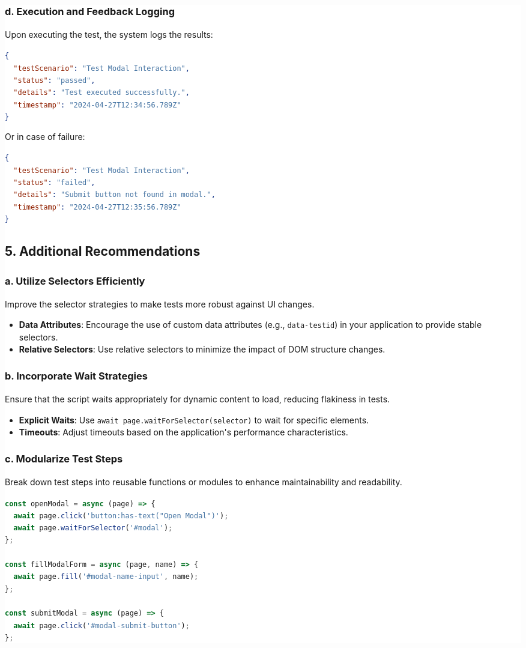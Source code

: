 ### **d. Execution and Feedback Logging**

Upon executing the test, the system logs the results:

```json
{
  "testScenario": "Test Modal Interaction",
  "status": "passed",
  "details": "Test executed successfully.",
  "timestamp": "2024-04-27T12:34:56.789Z"
}
```

Or in case of failure:

```json
{
  "testScenario": "Test Modal Interaction",
  "status": "failed",
  "details": "Submit button not found in modal.",
  "timestamp": "2024-04-27T12:35:56.789Z"
}
```

## 5. Additional Recommendations

### **a. Utilize Selectors Efficiently**

Improve the selector strategies to make tests more robust against UI changes.

- **Data Attributes**: Encourage the use of custom data attributes (e.g., `data-testid`) in your application to provide stable selectors.
- **Relative Selectors**: Use relative selectors to minimize the impact of DOM structure changes.

### **b. Incorporate Wait Strategies**

Ensure that the script waits appropriately for dynamic content to load, reducing flakiness in tests.

- **Explicit Waits**: Use `await page.waitForSelector(selector)` to wait for specific elements.
- **Timeouts**: Adjust timeouts based on the application's performance characteristics.

### **c. Modularize Test Steps**

Break down test steps into reusable functions or modules to enhance maintainability and readability.

```javascript
const openModal = async (page) => {
  await page.click('button:has-text("Open Modal")');
  await page.waitForSelector('#modal');
};

const fillModalForm = async (page, name) => {
  await page.fill('#modal-name-input', name);
};

const submitModal = async (page) => {
  await page.click('#modal-submit-button');
};
```
